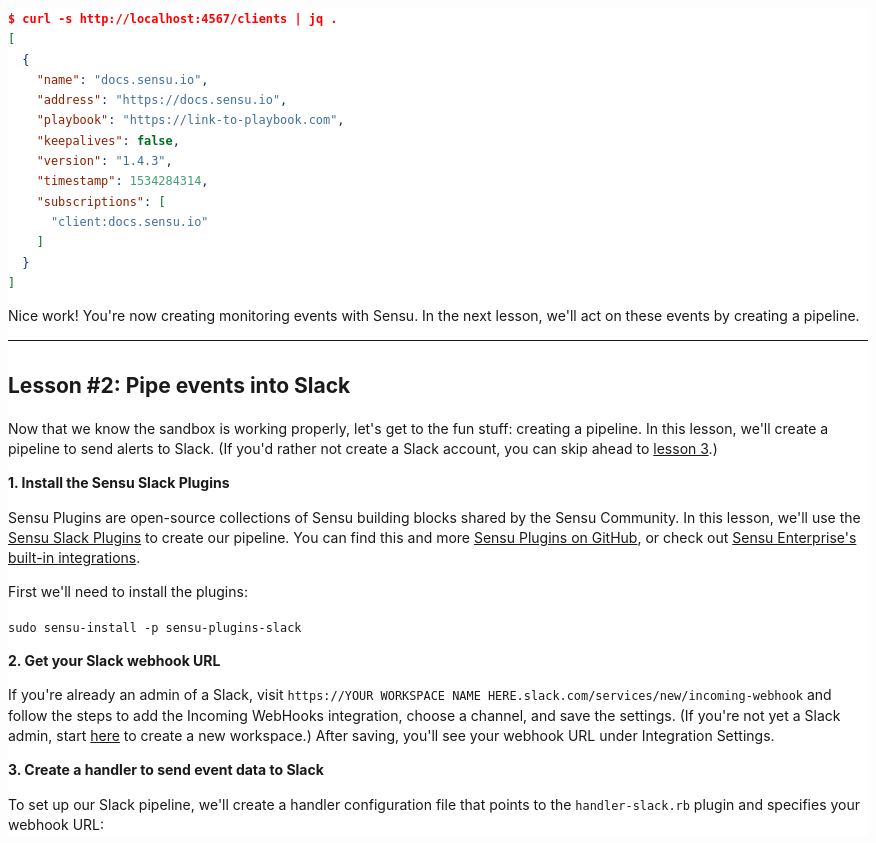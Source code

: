 ```json
$ curl -s http://localhost:4567/clients | jq .
[
  {
    "name": "docs.sensu.io",
    "address": "https://docs.sensu.io",
    "playbook": "https://link-to-playbook.com",
    "keepalives": false,
    "version": "1.4.3",
    "timestamp": 1534284314,
    "subscriptions": [
      "client:docs.sensu.io"
    ]
  }
]
```

Nice work! You're now creating monitoring events with Sensu.
In the next lesson, we'll act on these events by creating a pipeline.

---

## Lesson \#2: Pipe events into Slack

Now that we know the sandbox is working properly, let's get to the fun stuff: creating a pipeline.
In this lesson, we'll create a pipeline to send alerts to Slack.
(If you'd rather not create a Slack account, you can skip ahead to [lesson 3](#lesson-3-automate-event-production-with-the-sensu-client).)

**1. Install the Sensu Slack Plugins**

Sensu Plugins are open-source collections of Sensu building blocks shared by the Sensu Community.
In this lesson, we'll use the [Sensu Slack Plugins](https://github.com/sensu-plugins/sensu-plugins-slack) to create our pipeline.
You can find this and more [Sensu Plugins on GitHub](https://github.com/sensu-plugins), or check out [Sensu Enterprise's built-in integrations](https://docs.sensu.io/sensu-enterprise/3.1/built-in-handlers).

First we'll need to install the plugins:

```
sudo sensu-install -p sensu-plugins-slack
```

**2. Get your Slack webhook URL**

If you're already an admin of a Slack, visit `https://YOUR WORKSPACE NAME HERE.slack.com/services/new/incoming-webhook` and follow the steps to add the Incoming WebHooks integration, choose a channel, and save the settings.
(If you're not yet a Slack admin, start [here](https://slack.com/get-started#create) to create a new workspace.)
After saving, you'll see your webhook URL under Integration Settings.

**3. Create a handler to send event data to Slack**

To set up our Slack pipeline, we'll create a handler configuration file that points to the `handler-slack.rb` plugin and specifies your webhook URL:
